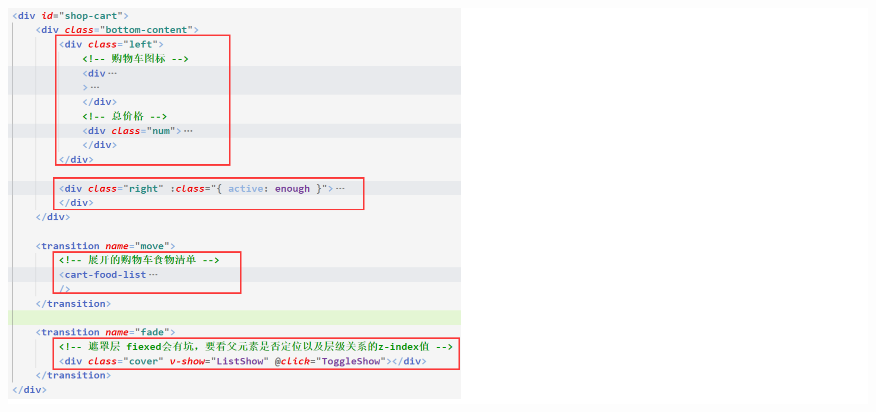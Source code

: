 <img src="images/04-硅谷外卖.assets/image-20210306104943468.png" alt="image-20210306104943468" style="zoom:50%;" />


